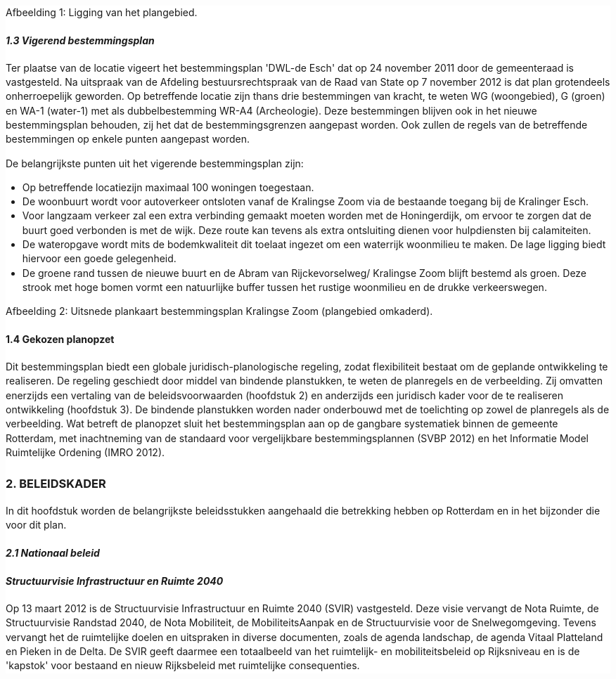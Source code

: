 Afbeelding 1: Ligging van het plangebied.

#### *1.3 Vigerend bestemmingsplan*

Ter plaatse van de locatie vigeert het bestemmingsplan 'DWL-de Esch' dat op 24 november 2011 door de gemeenteraad is vastgesteld. Na uitspraak van de Afdeling bestuursrechtspraak van de Raad van State op 7 november 2012 is dat plan grotendeels onherroepelijk geworden. Op betreffende locatie zijn thans drie bestemmingen van kracht, te weten WG (woongebied), G (groen) en WA-1 (water-1) met als dubbelbestemming WR-A4 (Archeologie). Deze bestemmingen blijven ook in het nieuwe bestemmingsplan behouden, zij het dat de bestemmingsgrenzen aangepast worden. Ook zullen de regels van de betreffende bestemmingen op enkele punten aangepast worden.

De belangrijkste punten uit het vigerende bestemmingsplan zijn:

- Op betreffende locatiezijn maximaal 100 woningen toegestaan.
- De woonbuurt wordt voor autoverkeer ontsloten vanaf de Kralingse Zoom via de bestaande toegang bij de Kralinger Esch.
- Voor langzaam verkeer zal een extra verbinding gemaakt moeten worden met de Honingerdijk, om ervoor te zorgen dat de buurt goed verbonden is met de wijk. Deze route kan tevens als extra ontsluiting dienen voor hulpdiensten bij calamiteiten.
- De wateropgave wordt mits de bodemkwaliteit dit toelaat ingezet om een waterrijk woonmilieu te maken. De lage ligging biedt hiervoor een goede gelegenheid.
- De groene rand tussen de nieuwe buurt en de Abram van Rijckevorselweg/ Kralingse Zoom blijft bestemd als groen. Deze strook met hoge bomen vormt een natuurlijke buffer tussen het rustige woonmilieu en de drukke verkeerswegen.

Afbeelding 2: Uitsnede plankaart bestemmingsplan Kralingse Zoom (plangebied omkaderd).

#### **1.4 Gekozen planopzet**

Dit bestemmingsplan biedt een globale juridisch-planologische regeling, zodat flexibiliteit bestaat om de geplande ontwikkeling te realiseren. De regeling geschiedt door middel van bindende planstukken, te weten de planregels en de verbeelding. Zij omvatten enerzijds een vertaling van de beleidsvoorwaarden (hoofdstuk 2) en anderzijds een juridisch kader voor de te realiseren ontwikkeling (hoofdstuk 3). De bindende planstukken worden nader onderbouwd met de toelichting op zowel de planregels als de verbeelding. Wat betreft de planopzet sluit het bestemmingsplan aan op de gangbare systematiek binnen de gemeente Rotterdam, met inachtneming van de standaard voor vergelijkbare bestemmingsplannen (SVBP 2012) en het Informatie Model Ruimtelijke Ordening (IMRO 2012).

### **2. BELEIDSKADER**

In dit hoofdstuk worden de belangrijkste beleidsstukken aangehaald die betrekking hebben op Rotterdam en in het bijzonder die voor dit plan.

#### *2.1 Nationaal beleid*

#### *Structuurvisie Infrastructuur en Ruimte 2040*

Op 13 maart 2012 is de Structuurvisie Infrastructuur en Ruimte 2040 (SVIR) vastgesteld. Deze visie vervangt de Nota Ruimte, de Structuurvisie Randstad 2040, de Nota Mobiliteit, de MobiliteitsAanpak en de Structuurvisie voor de Snelwegomgeving. Tevens vervangt het de ruimtelijke doelen en uitspraken in diverse documenten, zoals de agenda landschap, de agenda Vitaal Platteland en Pieken in de Delta. De SVIR geeft daarmee een totaalbeeld van het ruimtelijk- en mobiliteitsbeleid op Rijksniveau en is de 'kapstok' voor bestaand en nieuw Rijksbeleid met ruimtelijke consequenties.
